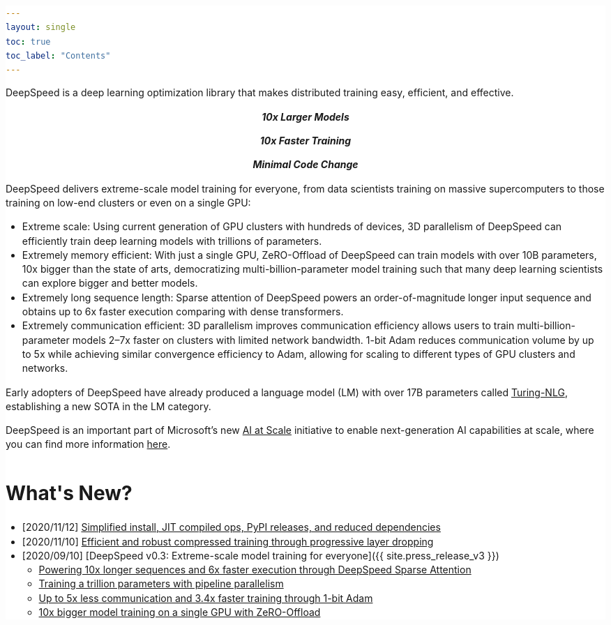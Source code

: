 ```yaml
---
layout: single
toc: true
toc_label: "Contents"
---
```


DeepSpeed is a deep learning optimization library that makes distributed training easy,
efficient, and effective.

<p align="center"><i><b>10x Larger Models</b></i></p>
<p align="center"><i><b>10x Faster Training</b></i></p>
<p align="center"><i><b>Minimal Code Change</b></i></p>

DeepSpeed delivers extreme-scale model training for everyone, from data scientists training on massive supercomputers to those training on low-end clusters or even on a single GPU:
* Extreme scale: Using current generation of GPU clusters with hundreds of devices,  3D parallelism of DeepSpeed can efficiently train deep learning models with trillions of parameters.
* Extremely memory efficient: With just a single GPU, ZeRO-Offload of DeepSpeed can train models with over 10B parameters, 10x bigger than the state of arts, democratizing multi-billion-parameter model training such that many deep learning scientists can explore bigger and better models.
* Extremely long sequence length: Sparse attention of DeepSpeed powers an order-of-magnitude longer input sequence and obtains up to 6x faster execution comparing with dense transformers.
* Extremely communication efficient: 3D parallelism improves communication efficiency allows users to train multi-billion-parameter models 2–7x faster on clusters with limited network bandwidth.  1-bit Adam reduces communication volume by up to 5x while achieving similar convergence efficiency to Adam, allowing for scaling to different types of GPU clusters and networks.

Early adopters of DeepSpeed have already produced
a language model (LM) with over 17B parameters called
[Turing-NLG](https://www.microsoft.com/en-us/research/blog/turing-nlg-a-17-billion-parameter-language-model-by-microsoft),
establishing a new SOTA in the LM category.

DeepSpeed is an important part of Microsoft’s new
[AI at Scale](https://www.microsoft.com/en-us/research/project/ai-at-scale/)
initiative to enable next-generation AI capabilities at scale, where you can find more
information [here](https://innovation.microsoft.com/en-us/exploring-ai-at-scale).

# What's New?
* [2020/11/12] [Simplified install, JIT compiled ops, PyPI releases, and reduced dependencies](#installation)
* [2020/11/10] [Efficient and robust compressed training through progressive layer dropping](https://www.deepspeed.ai/news/2020/10/28/progressive-layer-dropping-news.html)
* [2020/09/10] [DeepSpeed v0.3: Extreme-scale model training for everyone]({{ site.press_release_v3 }})
  * [Powering 10x longer sequences and 6x faster execution through DeepSpeed Sparse Attention](https://www.deepspeed.ai/news/2020/09/08/sparse-attention-news.html)
  * [Training a trillion parameters with pipeline parallelism](https://www.deepspeed.ai/news/2020/09/08/pipeline-parallelism.html)
  * [Up to 5x less communication and 3.4x faster training through 1-bit Adam](https://www.deepspeed.ai/news/2020/09/08/onebit-adam-news.html)
  * [10x bigger model training on a single GPU with ZeRO-Offload](https://www.deepspeed.ai/news/2020/09/08/ZeRO-Offload.html)
